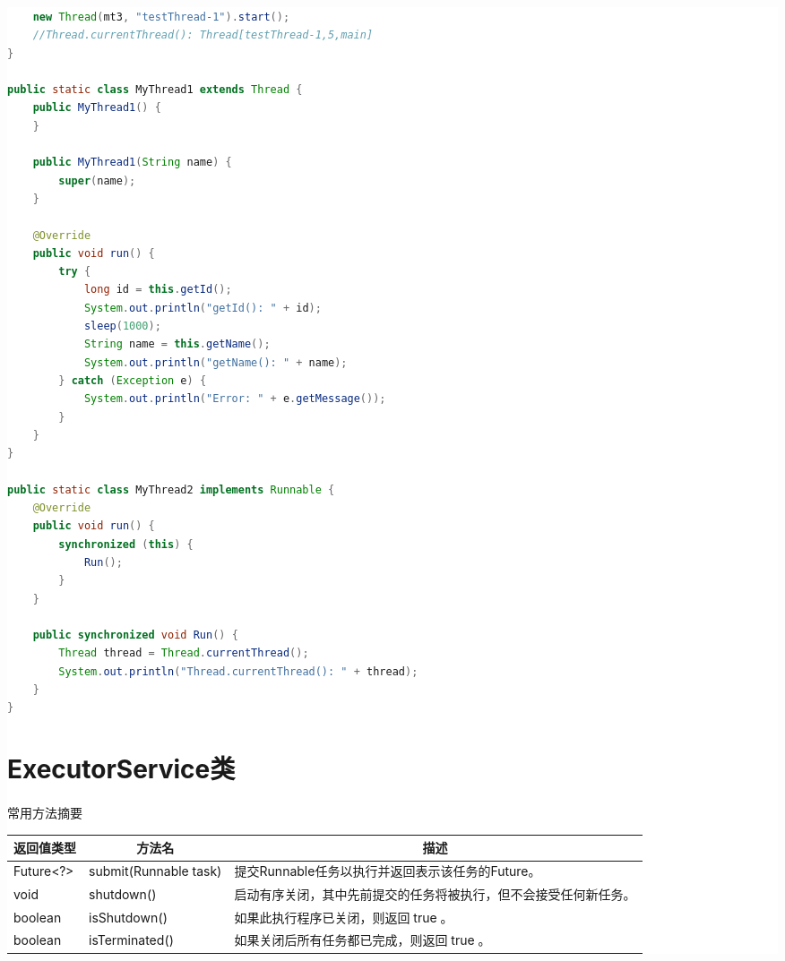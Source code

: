 ``` java
	new Thread(mt3, "testThread-1").start();
    //Thread.currentThread(): Thread[testThread-1,5,main]
}

public static class MyThread1 extends Thread {
	public MyThread1() {
	}

	public MyThread1(String name) {
		super(name);
	}

	@Override
	public void run() {
		try {
			long id = this.getId();
			System.out.println("getId(): " + id);
			sleep(1000);
			String name = this.getName();
			System.out.println("getName(): " + name);
		} catch (Exception e) {
			System.out.println("Error: " + e.getMessage());
		}
	}
}

public static class MyThread2 implements Runnable {
	@Override
	public void run() {
		synchronized (this) {
			Run();
		}
	}

	public synchronized void Run() {
		Thread thread = Thread.currentThread();
		System.out.println("Thread.currentThread(): " + thread);
	}
}
```

# ExecutorService类

常用方法摘要

| 返回值类型 | 方法名                | 描述                                                         |
| ---------- | --------------------- | ------------------------------------------------------------ |
| Future<?>  | submit(Runnable task) | 提交Runnable任务以执行并返回表示该任务的Future。             |
| void       | shutdown()            | 启动有序关闭，其中先前提交的任务将被执行，但不会接受任何新任务。 |
| boolean    | isShutdown()          | 如果此执行程序已关闭，则返回 true 。                         |
| boolean    | isTerminated()        | 如果关闭后所有任务都已完成，则返回 true 。                   |
